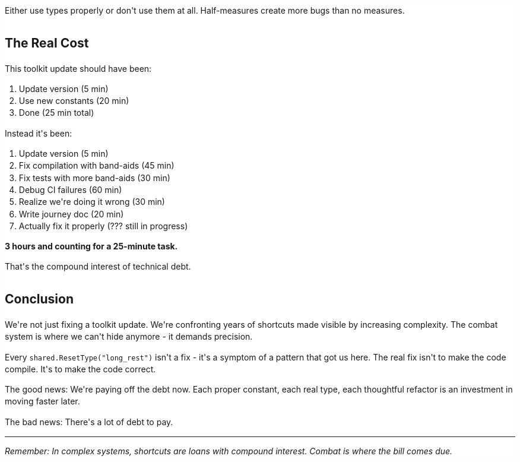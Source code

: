 Either use types properly or don't use them at all. Half-measures create more bugs than no measures.

## The Real Cost

This toolkit update should have been:
1. Update version (5 min)
2. Use new constants (20 min)
3. Done (25 min total)

Instead it's been:
1. Update version (5 min)
2. Fix compilation with band-aids (45 min)
3. Fix tests with more band-aids (30 min)
4. Debug CI failures (60 min)
5. Realize we're doing it wrong (30 min)
6. Write journey doc (20 min)
7. Actually fix it properly (??? still in progress)

**3 hours and counting for a 25-minute task.**

That's the compound interest of technical debt.

## Conclusion

We're not just fixing a toolkit update. We're confronting years of shortcuts made visible by increasing complexity. The combat system is where we can't hide anymore - it demands precision.

Every `shared.ResetType("long_rest")` isn't a fix - it's a symptom of a pattern that got us here. The real fix isn't to make the code compile. It's to make the code correct.

The good news: We're paying off the debt now. Each proper constant, each real type, each thoughtful refactor is an investment in moving faster later.

The bad news: There's a lot of debt to pay.

---

*Remember: In complex systems, shortcuts are loans with compound interest. Combat is where the bill comes due.*
